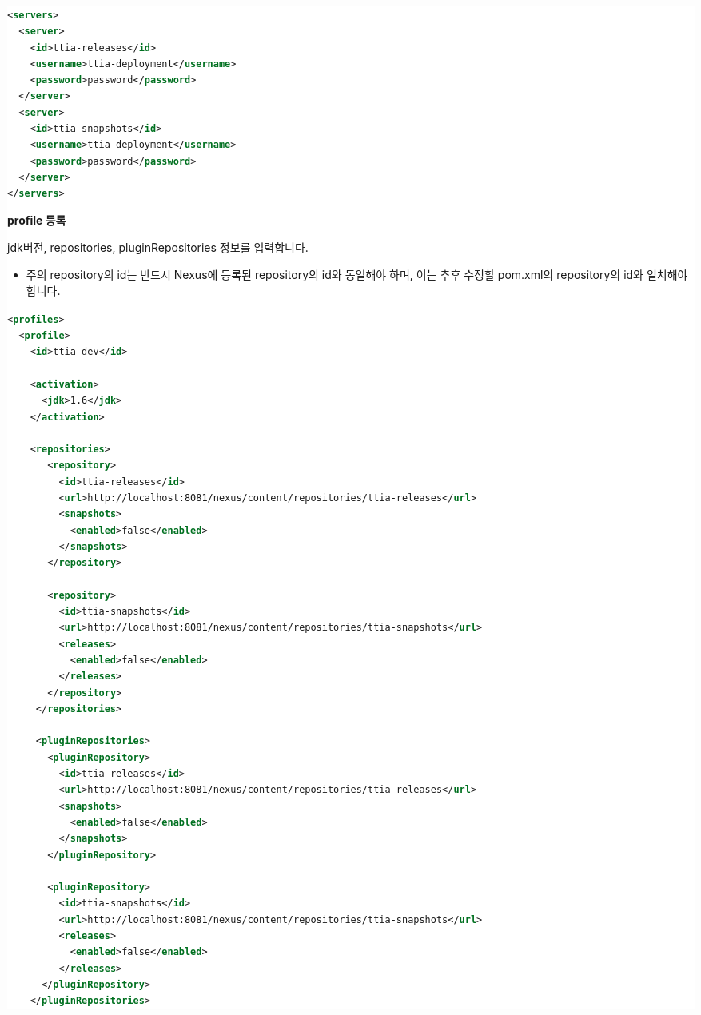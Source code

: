 ```xml
<servers>
  <server>
    <id>ttia-releases</id>
    <username>ttia-deployment</username>
    <password>password</password>
  </server>
  <server>
    <id>ttia-snapshots</id>
    <username>ttia-deployment</username>
    <password>password</password>
  </server>
</servers>
```


**profile 등록**


jdk버전, repositories, pluginRepositories 정보를 입력합니다.
- 주의 repository의 id는 반드시 Nexus에 등록된 repository의 id와 동일해야 하며, 이는 추후 수정할 pom.xml의 repository의 id와 일치해야합니다.
```xml
<profiles>
  <profile>
    <id>ttia-dev</id>

    <activation>
      <jdk>1.6</jdk>
    </activation>

    <repositories>
       <repository>
         <id>ttia-releases</id>
         <url>http://localhost:8081/nexus/content/repositories/ttia-releases</url>
         <snapshots>
           <enabled>false</enabled>
         </snapshots>
       </repository>

       <repository>
         <id>ttia-snapshots</id>
         <url>http://localhost:8081/nexus/content/repositories/ttia-snapshots</url>
         <releases>
           <enabled>false</enabled>
         </releases>
       </repository>
     </repositories>

     <pluginRepositories>
       <pluginRepository>
         <id>ttia-releases</id>
         <url>http://localhost:8081/nexus/content/repositories/ttia-releases</url>
         <snapshots>
           <enabled>false</enabled>
         </snapshots>
       </pluginRepository>

       <pluginRepository>
         <id>ttia-snapshots</id>
         <url>http://localhost:8081/nexus/content/repositories/ttia-snapshots</url>
         <releases>
           <enabled>false</enabled>
         </releases>
      </pluginRepository>
    </pluginRepositories>
```